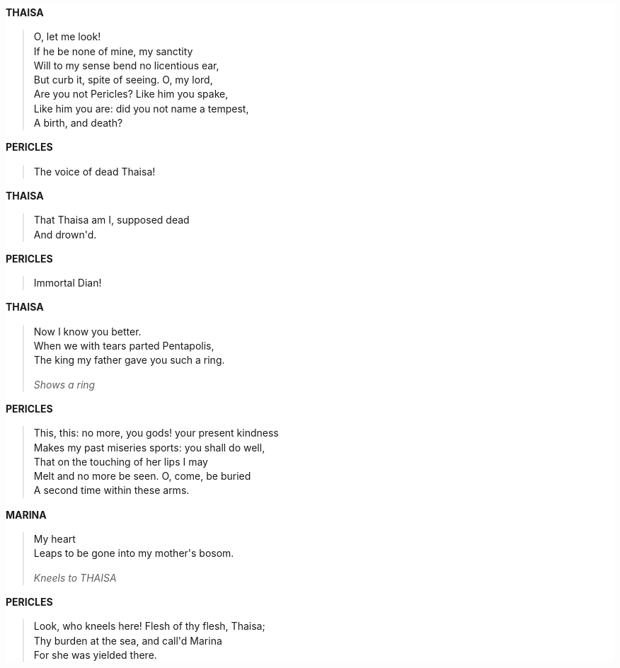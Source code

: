 <A NAME=speech11><b>THAISA</b></a>
<blockquote>
<A NAME=35>O, let me look!</A><br>
<A NAME=36>If he be none of mine, my sanctity</A><br>
<A NAME=37>Will to my sense bend no licentious ear,</A><br>
<A NAME=38>But curb it, spite of seeing. O, my lord,</A><br>
<A NAME=39>Are you not Pericles? Like him you spake,</A><br>
<A NAME=40>Like him you are: did you not name a tempest,</A><br>
<A NAME=41>A birth, and death?</A><br>
</blockquote>

<A NAME=speech12><b>PERICLES</b></a>
<blockquote>
<A NAME=42>The voice of dead Thaisa!</A><br>
</blockquote>

<A NAME=speech13><b>THAISA</b></a>
<blockquote>
<A NAME=43>That Thaisa am I, supposed dead</A><br>
<A NAME=44>And drown'd.</A><br>
</blockquote>

<A NAME=speech14><b>PERICLES</b></a>
<blockquote>
<A NAME=45>Immortal Dian!</A><br>
</blockquote>

<A NAME=speech15><b>THAISA</b></a>
<blockquote>
<A NAME=46>                  Now I know you better.</A><br>
<A NAME=47>When we with tears parted Pentapolis,</A><br>
<A NAME=48>The king my father gave you such a ring.</A><br>
<p><i>Shows a ring</i></p>
</blockquote>

<A NAME=speech16><b>PERICLES</b></a>
<blockquote>
<A NAME=49>This, this: no more, you gods! your present kindness</A><br>
<A NAME=50>Makes my past miseries sports: you shall do well,</A><br>
<A NAME=51>That on the touching of her lips I may</A><br>
<A NAME=52>Melt and no more be seen. O, come, be buried</A><br>
<A NAME=53>A second time within these arms.</A><br>
</blockquote>

<A NAME=speech17><b>MARINA</b></a>
<blockquote>
<A NAME=54>My heart</A><br>
<A NAME=55>Leaps to be gone into my mother's bosom.</A><br>
<p><i>Kneels to THAISA</i></p>
</blockquote>

<A NAME=speech18><b>PERICLES</b></a>
<blockquote>
<A NAME=56>Look, who kneels here! Flesh of thy flesh, Thaisa;</A><br>
<A NAME=57>Thy burden at the sea, and call'd Marina</A><br>
<A NAME=58>For she was yielded there.</A><br>
</blockquote>
